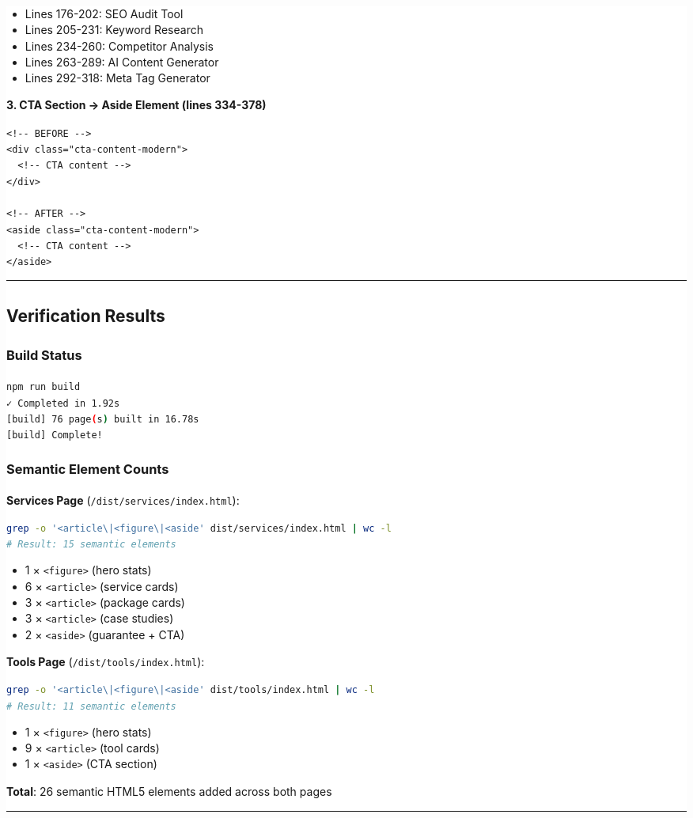 - Lines 176-202: SEO Audit Tool
- Lines 205-231: Keyword Research
- Lines 234-260: Competitor Analysis
- Lines 263-289: AI Content Generator
- Lines 292-318: Meta Tag Generator

**3. CTA Section → Aside Element (lines 334-378)**
```astro
<!-- BEFORE -->
<div class="cta-content-modern">
  <!-- CTA content -->
</div>

<!-- AFTER -->
<aside class="cta-content-modern">
  <!-- CTA content -->
</aside>
```

---

## Verification Results

### Build Status
```bash
npm run build
✓ Completed in 1.92s
[build] 76 page(s) built in 16.78s
[build] Complete!
```

### Semantic Element Counts

**Services Page** (`/dist/services/index.html`):
```bash
grep -o '<article\|<figure\|<aside' dist/services/index.html | wc -l
# Result: 15 semantic elements
```
- 1 × `<figure>` (hero stats)
- 6 × `<article>` (service cards)
- 3 × `<article>` (package cards)
- 3 × `<article>` (case studies)
- 2 × `<aside>` (guarantee + CTA)

**Tools Page** (`/dist/tools/index.html`):
```bash
grep -o '<article\|<figure\|<aside' dist/tools/index.html | wc -l
# Result: 11 semantic elements
```
- 1 × `<figure>` (hero stats)
- 9 × `<article>` (tool cards)
- 1 × `<aside>` (CTA section)

**Total**: 26 semantic HTML5 elements added across both pages

---